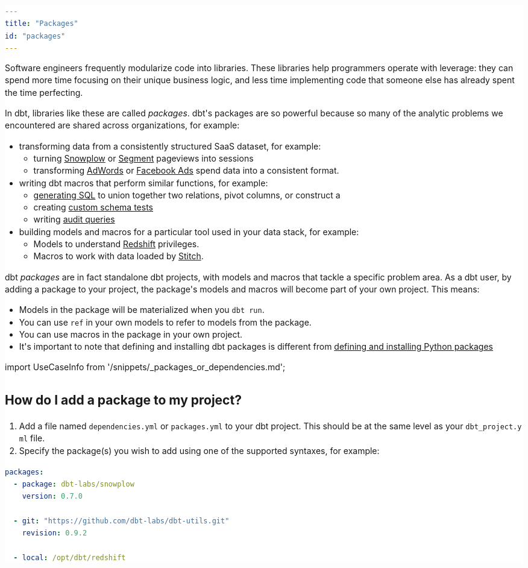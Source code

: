 ```yaml
---
title: "Packages"
id: "packages"
---
```



Software engineers frequently modularize code into libraries. These libraries help programmers operate with leverage: they can spend more time focusing on their unique business logic, and less time implementing code that someone else has already spent the time perfecting.

In dbt, libraries like these are called _packages_. dbt's packages are so powerful because so many of the analytic problems we encountered are shared across organizations, for example:
* transforming data from a consistently structured SaaS dataset, for example:
  * turning [Snowplow](https://hub.getdbt.com/dbt-labs/snowplow/latest/) or [Segment](https://hub.getdbt.com/dbt-labs/segment/latest/) pageviews into sessions
  * transforming [AdWords](https://hub.getdbt.com/dbt-labs/adwords/latest/) or [Facebook Ads](https://hub.getdbt.com/dbt-labs/facebook_ads/latest/) spend data into a consistent format.
* writing dbt macros that perform similar functions, for example:
  * [generating SQL](https://github.com/dbt-labs/dbt-utils#sql-helpers) to union together two relations, pivot columns, or construct a <Term id="surrogate-key" />
  * creating [custom schema tests](https://github.com/dbt-labs/dbt-utils#schema-tests)
  * writing [audit queries](https://hub.getdbt.com/dbt-labs/audit_helper/latest/)
* building models and macros for a particular tool used in your data stack, for example:
  * Models to understand [Redshift](https://hub.getdbt.com/dbt-labs/redshift/latest/) privileges.
  * Macros to work with data loaded by [Stitch](https://hub.getdbt.com/dbt-labs/stitch_utils/latest/).

dbt _packages_ are in fact standalone dbt projects, with models and macros that tackle a specific problem area. As a dbt user, by adding a package to your project, the package's models and macros will become part of your own project. This means:
* Models in the package will be materialized when you `dbt run`.
* You can use `ref` in your own models to refer to models from the package.
* You can use macros in the package in your own project.
* It's important to note that defining and installing dbt packages is different from [defining and installing Python packages](/docs/build/python-models#using-pypi-packages)


import UseCaseInfo from '/snippets/_packages_or_dependencies.md';

<UseCaseInfo/>

## How do I add a package to my project?
1. Add a file named <VersionBlock firstVersion="1.6"> `dependencies.yml` or </VersionBlock> `packages.yml` to your dbt project. This should be at the same level as your `dbt_project.yml` file.
2. Specify the package(s) you wish to add using one of the supported syntaxes, for example:

<File>

```yaml
packages:
  - package: dbt-labs/snowplow
    version: 0.7.0

  - git: "https://github.com/dbt-labs/dbt-utils.git"
    revision: 0.9.2

  - local: /opt/dbt/redshift
```
